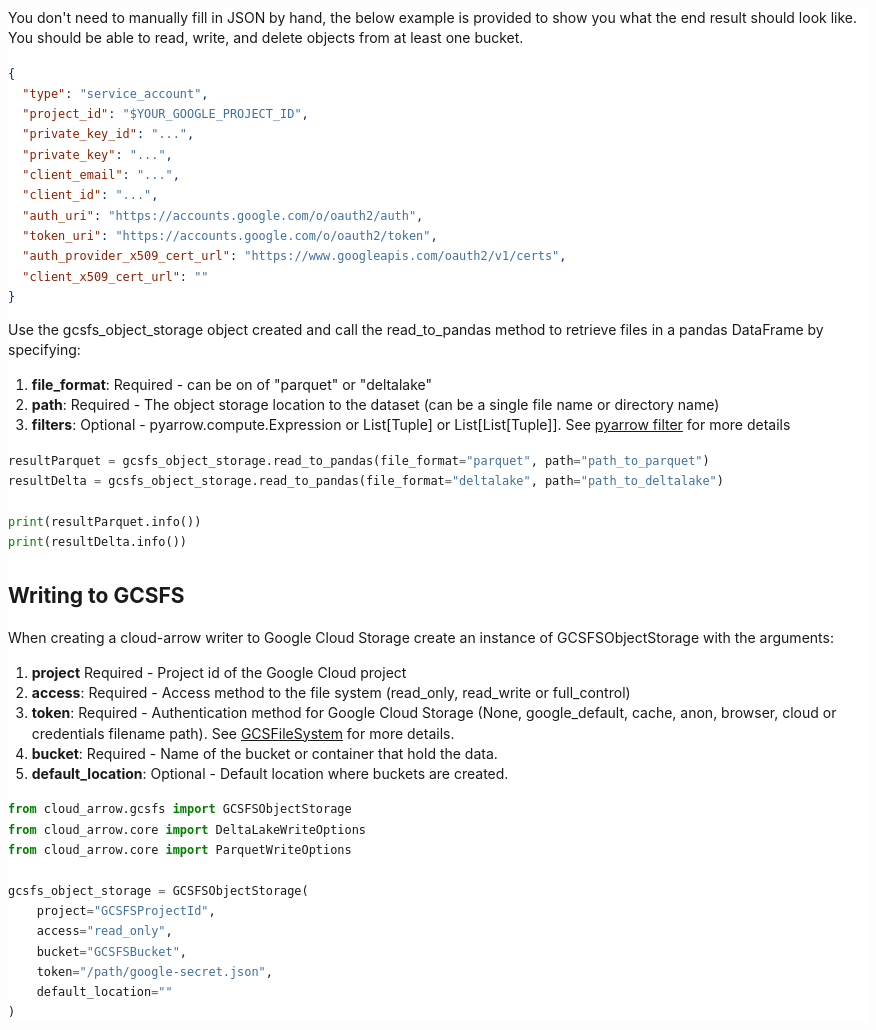 You don't need to manually fill in JSON by hand, the below example is provided to show you what the end result should look like. 
You should be able to read, write, and delete objects from at least one bucket.

```json
{
  "type": "service_account",
  "project_id": "$YOUR_GOOGLE_PROJECT_ID",
  "private_key_id": "...",
  "private_key": "...",
  "client_email": "...",
  "client_id": "...",
  "auth_uri": "https://accounts.google.com/o/oauth2/auth",
  "token_uri": "https://accounts.google.com/o/oauth2/token",
  "auth_provider_x509_cert_url": "https://www.googleapis.com/oauth2/v1/certs",
  "client_x509_cert_url": ""
}
```
        
Use the gcsfs_object_storage object created and call the read_to_pandas method to retrieve files in a pandas DataFrame by specifying:

1. **file_format**: Required - can be on of "parquet" or "deltalake"
2. **path**: Required - The object storage location to the dataset (can be a single file name or directory name)
3. **filters**: Optional - pyarrow.compute.Expression or List[Tuple] or List[List[Tuple]]. See [pyarrow filter](https://arrow.apache.org/docs/python/generated/pyarrow.parquet.ParquetDataset.html) for more details

``` python
resultParquet = gcsfs_object_storage.read_to_pandas(file_format="parquet", path="path_to_parquet")
resultDelta = gcsfs_object_storage.read_to_pandas(file_format="deltalake", path="path_to_deltalake") 

print(resultParquet.info())
print(resultDelta.info())
```

## Writing to GCSFS

When creating a cloud-arrow writer to Google Cloud Storage create an instance of GCSFSObjectStorage with the arguments:

 1. **project** Required - Project id of the Google Cloud project 
 2. **access**: Required - Access method to the file system (read_only, read_write or full_control)
 3. **token**: Required - Authentication method for Google Cloud Storage (None, google_default, cache, anon, browser, cloud or credentials filename path). 
      See [GCSFileSystem](https://gcsfs.readthedocs.io/en/latest/api.html#gcsfs.core.GCSFileSystem) for more details.
 4. **bucket**: Required - Name of the bucket or container that hold the data.
 5. **default_location**: Optional - Default location where buckets are created.

``` python
from cloud_arrow.gcsfs import GCSFSObjectStorage
from cloud_arrow.core import DeltaLakeWriteOptions
from cloud_arrow.core import ParquetWriteOptions

gcsfs_object_storage = GCSFSObjectStorage(
    project="GCSFSProjectId",
    access="read_only",
    bucket="GCSFSBucket",
    token="/path/google-secret.json",
    default_location=""
)
```

